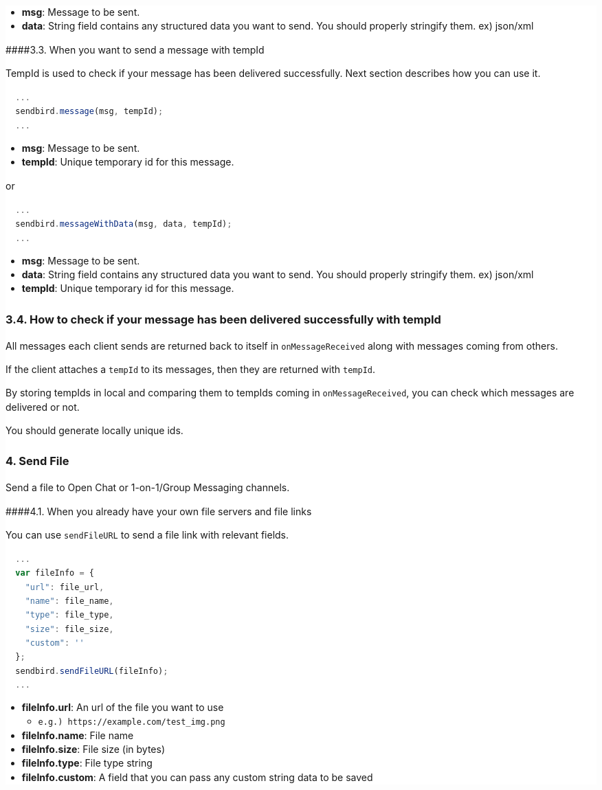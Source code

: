  * **msg**: Message to be sent.
 * **data**: String field contains any structured data you want to send. You should properly stringify them. ex) json/xml

####3.3. When you want to send a message with tempId

TempId is used to check if your message has been delivered successfully.
Next section describes how you can use it.

```javascript
  ...
  sendbird.message(msg, tempId);
  ...
```

 * **msg**: Message to be sent.
 * **tempId**: Unique temporary id for this message.
 
or  

```javascript
  ...
  sendbird.messageWithData(msg, data, tempId);
  ...
```

 * **msg**: Message to be sent.
 * **data**: String field contains any structured data you want to send. You should properly stringify them. ex) json/xml
 * **tempId**: Unique temporary id for this message.

### 3.4. How to check if your message has been delivered successfully with tempId

All messages each client sends are returned back to itself in `onMessageReceived` along with messages coming from others.

If the client attaches a `tempId` to its messages, then they are returned with `tempId`.

By storing tempIds in local and comparing them to tempIds coming in `onMessageReceived`, you can check which messages are delivered or not. 

You should generate locally unique ids.


### 4. Send File

Send a file to Open Chat or 1-on-1/Group Messaging channels.

####4.1. When you already have your own file servers and file links

You can use `sendFileURL` to send a file link with relevant fields.

```javascript
  ...
  var fileInfo = {
    "url": file_url,
    "name": file_name,
    "type": file_type,
    "size": file_size,
    "custom": ''
  };
  sendbird.sendFileURL(fileInfo);
  ...
```
  * **fileInfo.url**: An url of the file you want to use
    - `e.g.) https://example.com/test_img.png`
  * **fileInfo.name**: File name
  * **fileInfo.size**: File size (in bytes)
  * **fileInfo.type**: File type string
  * **fileInfo.custom**: A field that you can pass any custom string data to be saved
